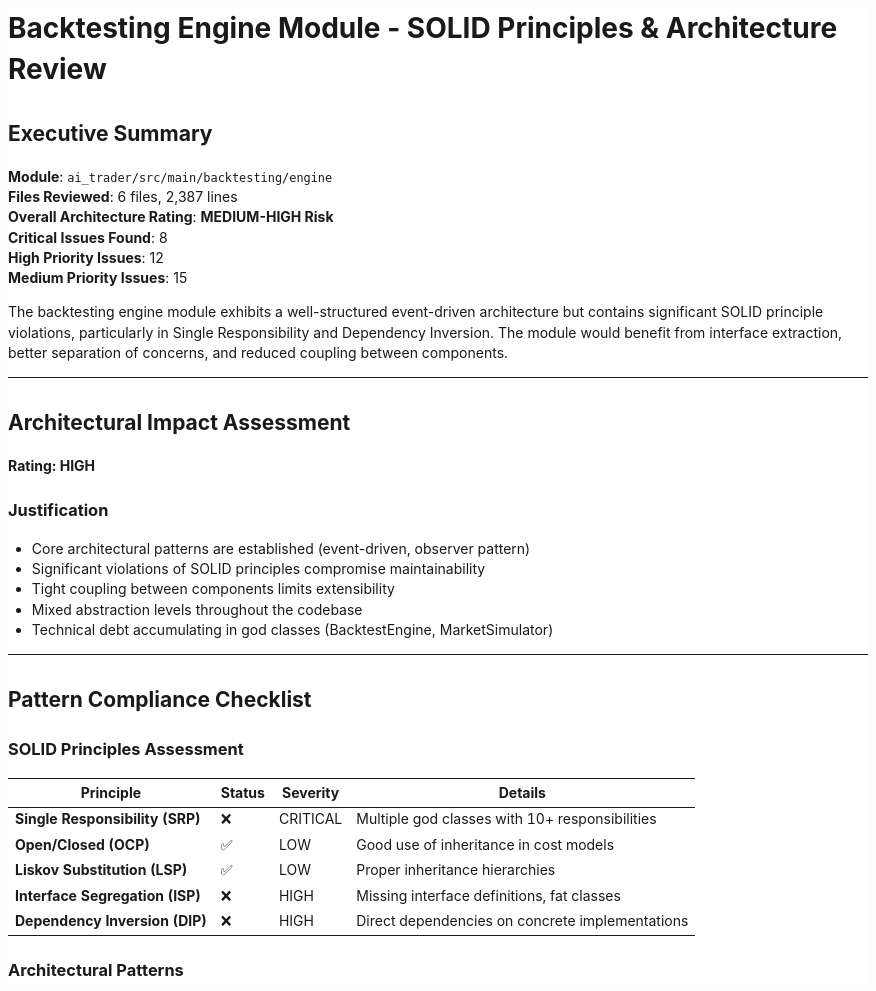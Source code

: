 # Backtesting Engine Module - SOLID Principles & Architecture Review

## Executive Summary

**Module**: `ai_trader/src/main/backtesting/engine`  
**Files Reviewed**: 6 files, 2,387 lines  
**Overall Architecture Rating**: **MEDIUM-HIGH Risk**  
**Critical Issues Found**: 8  
**High Priority Issues**: 12  
**Medium Priority Issues**: 15  

The backtesting engine module exhibits a well-structured event-driven architecture but contains significant SOLID principle violations, particularly in Single Responsibility and Dependency Inversion. The module would benefit from interface extraction, better separation of concerns, and reduced coupling between components.

---

## Architectural Impact Assessment

**Rating: HIGH**

### Justification
- Core architectural patterns are established (event-driven, observer pattern)
- Significant violations of SOLID principles compromise maintainability
- Tight coupling between components limits extensibility
- Mixed abstraction levels throughout the codebase
- Technical debt accumulating in god classes (BacktestEngine, MarketSimulator)

---

## Pattern Compliance Checklist

### SOLID Principles Assessment

| Principle | Status | Severity | Details |
|-----------|--------|----------|---------|
| **Single Responsibility (SRP)** | ❌ | CRITICAL | Multiple god classes with 10+ responsibilities |
| **Open/Closed (OCP)** | ✅ | LOW | Good use of inheritance in cost models |
| **Liskov Substitution (LSP)** | ✅ | LOW | Proper inheritance hierarchies |
| **Interface Segregation (ISP)** | ❌ | HIGH | Missing interface definitions, fat classes |
| **Dependency Inversion (DIP)** | ❌ | HIGH | Direct dependencies on concrete implementations |

### Architectural Patterns
